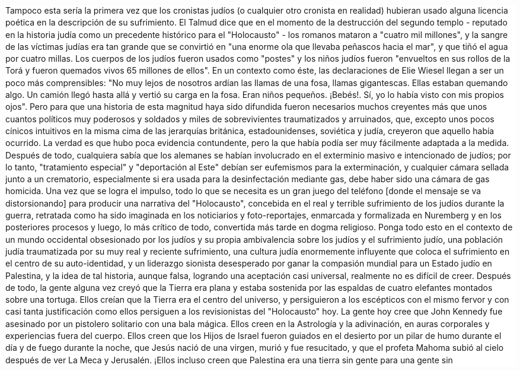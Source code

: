 Tampoco esta sería la primera vez
que los cronistas judíos (o cualquier otro cronista en realidad) hubieran
usado alguna licencia poética en la descripción de su sufrimiento.
El Talmud
dice que en el momento de la destrucción del segundo templo - reputado en la
historia judía como un precedente histórico para el "Holocausto" - los
romanos mataron a "cuatro mil millones", y la sangre de las víctimas judías
era tan grande que se convirtió en "una enorme ola que llevaba peñascos
hacia el mar", y que tiñó el agua por cuatro millas.
Los cuerpos de los
judíos fueron usados como "postes" y los niños judíos fueron "envueltos en
sus rollos de la Torá y fueron quemados vivos 65 millones de ellos".
En un
contexto como éste, las declaraciones de Elie Wiesel llegan a ser un poco
más comprensibles:
"No muy lejos de nosotros ardían las llamas de una fosa, llamas gigantescas.
Ellas estaban quemando algo. Un camión llegó hasta allá y vertió su carga en
la fosa. Eran niños pequeños. ¡Bebés!. Sí, yo lo había visto con mis propios
ojos".
Pero para que una historia de esta magnitud haya sido difundida fueron
necesarios muchos creyentes más que unos cuantos políticos muy poderosos y
soldados y miles de sobrevivientes traumatizados y arruinados, que, excepto
unos pocos cínicos intuitivos en la misma cima de las jerarquías británica,
estadounidenses, soviética y judía, creyeron que aquello había ocurrido.
La
verdad es que hubo poca evidencia contundente, pero la que había podía ser
muy fácilmente adaptada a la medida.
Después de todo, cualquiera sabía que
los alemanes se habían involucrado en el exterminio masivo e intencionado de
judíos; por lo tanto, "tratamiento especial" y "deportación al Este" debían
ser eufemismos para la exterminación, y cualquier cámara sellada junto a un
crematorio, especialmente si era usada para la desinfectación mediante gas,
debe haber sido una cámara de gas homicida.
Una vez que se logra el impulso, todo lo que se necesita es un gran juego
del teléfono [donde el mensaje se va distorsionando] para producir una
narrativa del "Holocausto", concebida en el real y terrible sufrimiento de
los judíos durante la guerra, retratada como ha sido imaginada en los
noticiarios y foto-reportajes, enmarcada y formalizada en Nuremberg y en los
posteriores procesos y luego, lo más crítico de todo, convertida más tarde
en dogma religioso.
Ponga todo esto en el contexto de un mundo occidental
obsesionado por los judíos y su propia ambivalencia sobre los judíos y el
sufrimiento judío, una población judía traumatizada por su muy real y
reciente sufrimiento, una cultura judía enormemente influyente que coloca el
sufrimiento en el centro de su auto-identidad, y un liderazgo sionista
desesperado por ganar la compasión mundial para un Estado judío en Palestina,
y la idea de tal historia, aunque falsa, logrando una aceptación casi
universal, realmente no es difícil de creer.
Después de todo, la gente alguna vez creyó que la Tierra era plana y estaba
sostenida por las espaldas de cuatro elefantes montados sobre una tortuga.
Ellos creían que la Tierra era el centro del universo, y persiguieron a los
escépticos con el mismo fervor y con casi tanta justificación como ellos
persiguen a los revisionistas del "Holocausto" hoy.
La gente hoy cree que
John Kennedy fue asesinado por un pistolero solitario con una bala mágica.
Ellos creen en la Astrología y la adivinación, en auras corporales y
experiencias fuera del cuerpo.
Ellos creen que los Hijos de Israel fueron
guiados en el desierto por un pilar de humo durante el día y de fuego
durante la noche, que Jesús nació de una virgen, murió y fue
resucitado, y
que el profeta Mahoma subió al cielo después de ver La Meca y Jerusalén.
¡Ellos
incluso creen que Palestina era una tierra sin gente para una gente sin